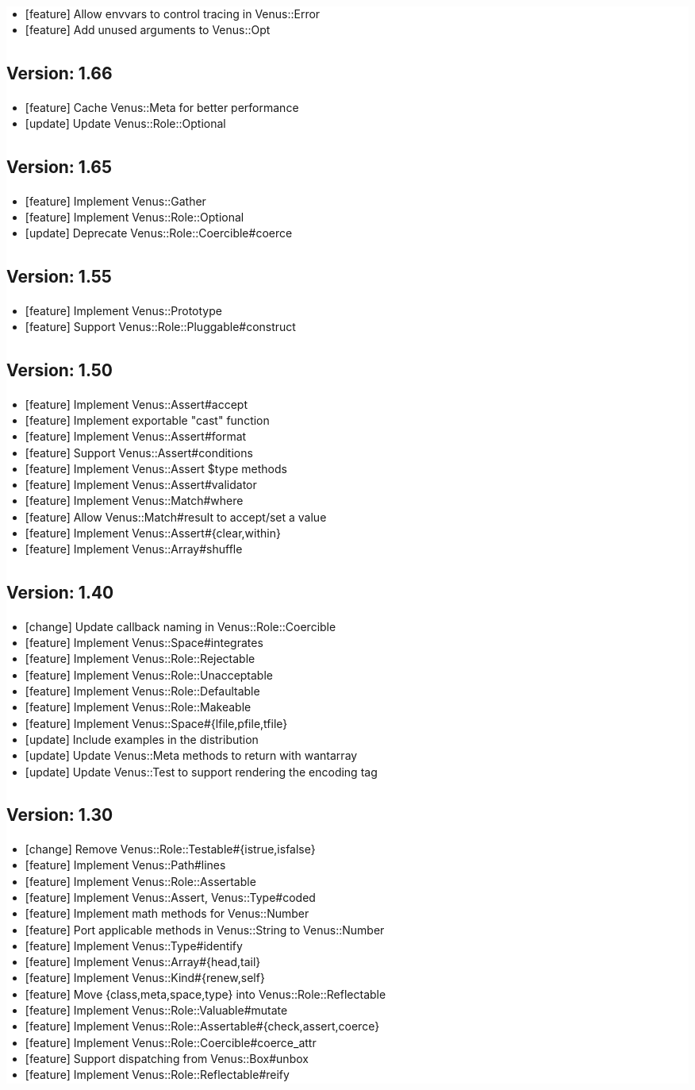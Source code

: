 - [feature] Allow envvars to control tracing in Venus::Error
- [feature] Add unused arguments to Venus::Opt

## Version: 1.66

- [feature] Cache Venus::Meta for better performance
- [update] Update Venus::Role::Optional

## Version: 1.65

- [feature] Implement Venus::Gather
- [feature] Implement Venus::Role::Optional
- [update] Deprecate Venus::Role::Coercible#coerce

## Version: 1.55

- [feature] Implement Venus::Prototype
- [feature] Support Venus::Role::Pluggable#construct

## Version: 1.50

- [feature] Implement Venus::Assert#accept
- [feature] Implement exportable "cast" function
- [feature] Implement Venus::Assert#format
- [feature] Support Venus::Assert#conditions
- [feature] Implement Venus::Assert $type methods
- [feature] Implement Venus::Assert#validator
- [feature] Implement Venus::Match#where
- [feature] Allow Venus::Match#result to accept/set a value
- [feature] Implement Venus::Assert#{clear,within}
- [feature] Implement Venus::Array#shuffle

## Version: 1.40

- [change] Update callback naming in Venus::Role::Coercible
- [feature] Implement Venus::Space#integrates
- [feature] Implement Venus::Role::Rejectable
- [feature] Implement Venus::Role::Unacceptable
- [feature] Implement Venus::Role::Defaultable
- [feature] Implement Venus::Role::Makeable
- [feature] Implement Venus::Space#{lfile,pfile,tfile}
- [update] Include examples in the distribution
- [update] Update Venus::Meta methods to return with wantarray
- [update] Update Venus::Test to support rendering the encoding tag

## Version: 1.30

- [change] Remove Venus::Role::Testable#{istrue,isfalse}
- [feature] Implement Venus::Path#lines
- [feature] Implement Venus::Role::Assertable
- [feature] Implement Venus::Assert, Venus::Type#coded
- [feature] Implement math methods for Venus::Number
- [feature] Port applicable methods in Venus::String to Venus::Number
- [feature] Implement Venus::Type#identify
- [feature] Implement Venus::Array#{head,tail}
- [feature] Implement Venus::Kind#{renew,self}
- [feature] Move {class,meta,space,type} into Venus::Role::Reflectable
- [feature] Implement Venus::Role::Valuable#mutate
- [feature] Implement Venus::Role::Assertable#{check,assert,coerce}
- [feature] Implement Venus::Role::Coercible#coerce_attr
- [feature] Support dispatching from Venus::Box#unbox
- [feature] Implement Venus::Role::Reflectable#reify